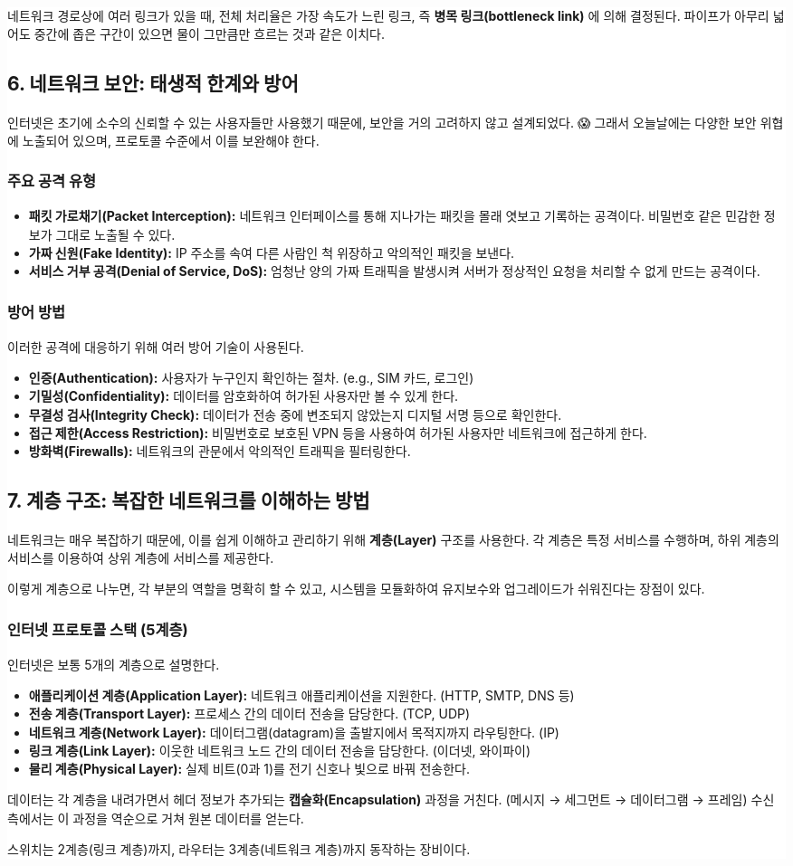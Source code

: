 네트워크 경로상에 여러 링크가 있을 때, 전체 처리율은 가장 속도가 느린 링크, 즉 **병목 링크(bottleneck link)** 에 의해 결정된다. 파이프가 아무리 넓어도 중간에 좁은 구간이 있으면 물이 그만큼만 흐르는 것과 같은 이치다.

## 6. 네트워크 보안: 태생적 한계와 방어

인터넷은 초기에 소수의 신뢰할 수 있는 사용자들만 사용했기 때문에, 보안을 거의 고려하지 않고 설계되었다. 😱 그래서 오늘날에는 다양한 보안 위협에 노출되어 있으며, 프로토콜 수준에서 이를 보완해야 한다.

### 주요 공격 유형

- **패킷 가로채기(Packet Interception):** 네트워크 인터페이스를 통해 지나가는 패킷을 몰래 엿보고 기록하는 공격이다. 비밀번호 같은 민감한 정보가 그대로 노출될 수 있다.
- **가짜 신원(Fake Identity):** IP 주소를 속여 다른 사람인 척 위장하고 악의적인 패킷을 보낸다.
- **서비스 거부 공격(Denial of Service, DoS):** 엄청난 양의 가짜 트래픽을 발생시켜 서버가 정상적인 요청을 처리할 수 없게 만드는 공격이다.

### 방어 방법

이러한 공격에 대응하기 위해 여러 방어 기술이 사용된다.

- **인증(Authentication):** 사용자가 누구인지 확인하는 절차. (e.g., SIM 카드, 로그인)
- **기밀성(Confidentiality):** 데이터를 암호화하여 허가된 사용자만 볼 수 있게 한다.
- **무결성 검사(Integrity Check):** 데이터가 전송 중에 변조되지 않았는지 디지털 서명 등으로 확인한다.
- **접근 제한(Access Restriction):** 비밀번호로 보호된 VPN 등을 사용하여 허가된 사용자만 네트워크에 접근하게 한다.
- **방화벽(Firewalls):** 네트워크의 관문에서 악의적인 트래픽을 필터링한다.

## 7. 계층 구조: 복잡한 네트워크를 이해하는 방법

네트워크는 매우 복잡하기 때문에, 이를 쉽게 이해하고 관리하기 위해 **계층(Layer)** 구조를 사용한다. 각 계층은 특정 서비스를 수행하며, 하위 계층의 서비스를 이용하여 상위 계층에 서비스를 제공한다.

이렇게 계층으로 나누면, 각 부분의 역할을 명확히 할 수 있고, 시스템을 모듈화하여 유지보수와 업그레이드가 쉬워진다는 장점이 있다.

### 인터넷 프로토콜 스택 (5계층)

인터넷은 보통 5개의 계층으로 설명한다.

- **애플리케이션 계층(Application Layer):** 네트워크 애플리케이션을 지원한다. (HTTP, SMTP, DNS 등)
- **전송 계층(Transport Layer):** 프로세스 간의 데이터 전송을 담당한다. (TCP, UDP)
- **네트워크 계층(Network Layer):** 데이터그램(datagram)을 출발지에서 목적지까지 라우팅한다. (IP)
- **링크 계층(Link Layer):** 이웃한 네트워크 노드 간의 데이터 전송을 담당한다. (이더넷, 와이파이)
- **물리 계층(Physical Layer):** 실제 비트(0과 1)를 전기 신호나 빛으로 바꿔 전송한다.

데이터는 각 계층을 내려가면서 헤더 정보가 추가되는 **캡슐화(Encapsulation)** 과정을 거친다. (메시지 → 세그먼트 → 데이터그램 → 프레임) 수신 측에서는 이 과정을 역순으로 거쳐 원본 데이터를 얻는다.

스위치는 2계층(링크 계층)까지, 라우터는 3계층(네트워크 계층)까지 동작하는 장비이다.
